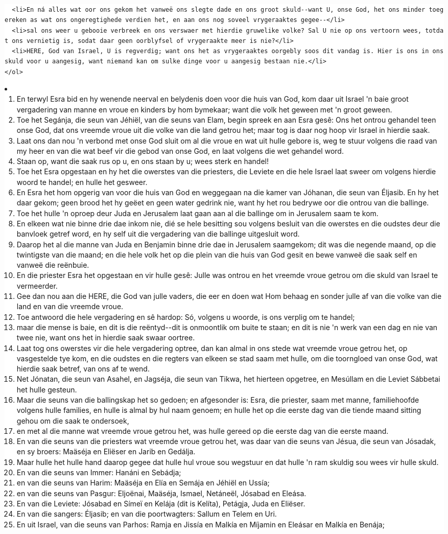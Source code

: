       <li>En ná alles wat oor ons gekom het vanweë ons slegte dade en ons groot skuld--want U, onse God, het ons minder toegereken as wat ons ongeregtighede verdien het, en aan ons nog soveel vrygeraaktes gegee--</li>
      <li>sal ons weer u gebooie verbreek en ons verswaer met hierdie gruwelike volke? Sal U nie op ons vertoorn wees, totdat ons vernietig is, sodat daar geen oorblyfsel of vrygeraakte meer is nie?</li>
      <li>HERE, God van Israel, U is regverdig; want ons het as vrygeraaktes oorgebly soos dit vandag is. Hier is ons in ons skuld voor u aangesig, want niemand kan om sulke dinge voor u aangesig bestaan nie.</li>
    </ol>
  </li>
  <li>
    <ol>
      <li>En terwyl Esra bid en hy wenende neerval en belydenis doen voor die huis van God, kom daar uit Israel 'n baie groot vergadering van manne en vroue en kinders by hom bymekaar; want die volk het geween met 'n groot geween.</li>
      <li>Toe het Segánja, die seun van Jéhiël, van die seuns van Elam, begin spreek en aan Esra gesê: Ons het ontrou gehandel teen onse God, dat ons vreemde vroue uit die volke van die land getrou het; maar tog is daar nog hoop vir Israel in hierdie saak.</li>
      <li>Laat ons dan nou 'n verbond met onse God sluit om al die vroue en wat uit hulle gebore is, weg te stuur volgens die raad van my heer en van die wat beef vir die gebod van onse God, en laat volgens die wet gehandel word.</li>
      <li>Staan op, want die saak rus op u, en ons staan by u; wees sterk en handel!</li>
      <li>Toe het Esra opgestaan en hy het die owerstes van die priesters, die Leviete en die hele Israel laat sweer om volgens hierdie woord te handel; en hulle het gesweer.</li>
      <li>En Esra het hom opgerig van voor die huis van God en weggegaan na die kamer van Jóhanan, die seun van Éljasib. En hy het daar gekom; geen brood het hy geëet en geen water gedrink nie, want hy het rou bedrywe oor die ontrou van die ballinge.</li>
      <li>Toe het hulle 'n oproep deur Juda en Jerusalem laat gaan aan al die ballinge om in Jerusalem saam te kom.</li>
      <li>En elkeen wat nie binne drie dae inkom nie, dié se hele besitting sou volgens besluit van die owerstes en die oudstes deur die banvloek getref word, en hy self uit die vergadering van die ballinge uitgesluit word.</li>
      <li>Daarop het al die manne van Juda en Benjamin binne drie dae in Jerusalem saamgekom; dit was die negende maand, op die twintigste van die maand; en die hele volk het op die plein van die huis van God gesit en bewe vanweë die saak self en vanweë die reënbuie.</li>
      <li>En die priester Esra het opgestaan en vir hulle gesê: Julle was ontrou en het vreemde vroue getrou om die skuld van Israel te vermeerder.</li>
      <li>Gee dan nou aan die HERE, die God van julle vaders, die eer en doen wat Hom behaag en sonder julle af van die volke van die land en van die vreemde vroue.</li>
      <li>Toe antwoord die hele vergadering en sê hardop: Só, volgens u woorde, is ons verplig om te handel;</li>
      <li>maar die mense is baie, en dit is die reëntyd--dit is onmoontlik om buite te staan; en dit is nie 'n werk van een dag en nie van twee nie, want ons het in hierdie saak swaar oortree.</li>
      <li>Laat tog ons owerstes vir die hele vergadering optree, dan kan almal in ons stede wat vreemde vroue getrou het, op vasgestelde tye kom, en die oudstes en die regters van elkeen se stad saam met hulle, om die toorngloed van onse God, wat hierdie saak betref, van ons af te wend.</li>
      <li>Net Jónatan, die seun van Asahel, en Jagséja, die seun van Tikwa, het hierteen opgetree, en Mesúllam en die Leviet Sábbetai het hulle gesteun.</li>
      <li>Maar die seuns van die ballingskap het so gedoen; en afgesonder is: Esra, die priester, saam met manne, familiehoofde volgens hulle families, en hulle is almal by hul naam genoem; en hulle het op die eerste dag van die tiende maand sitting gehou om die saak te ondersoek,</li>
      <li>en met al die manne wat vreemde vroue getrou het, was hulle gereed op die eerste dag van die eerste maand.</li>
      <li>En van die seuns van die priesters wat vreemde vroue getrou het, was daar van die seuns van Jésua, die seun van Jósadak, en sy broers: Maäséja en Eliëser en Jarib en Gedálja.</li>
      <li>Maar hulle het hulle hand daarop gegee dat hulle hul vroue sou wegstuur en dat hulle 'n ram skuldig sou wees vir hulle skuld.</li>
      <li>En van die seuns van Immer: Hanáni en Sebádja;</li>
      <li>en van die seuns van Harim: Maäséja en Elía en Semája en Jéhiël en Ussía;</li>
      <li>en van die seuns van Pasgur: Eljoënai, Maäséja, Ismael, Netáneël, Jósabad en Eleása.</li>
      <li>En van die Leviete: Jósabad en Símeï en Kelája (dit is Kelíta), Petágja, Juda en Eliëser.</li>
      <li>En van die sangers: Éljasib; en van die poortwagters: Sallum en Telem en Uri.</li>
      <li>En uit Israel, van die seuns van Parhos: Ramja en Jissía en Malkía en Míjamin en Eleásar en Malkía en Benája;</li>